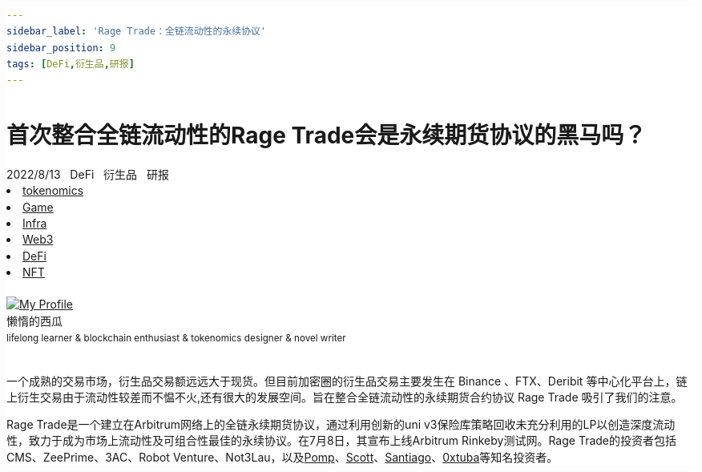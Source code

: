 ```yaml
---
sidebar_label: 'Rage Trade：全链流动性的永续协议'
sidebar_position: 9
tags: [DeFi,衍生品,研报]
---
```


# 首次整合全链流动性的Rage Trade会是永续期货协议的黑马吗？

<nav class="navbar">
  <div class="navbar__inner">
    <div class="navbar__items">
      <span class="badge badge--info">2022/8/13</span>&nbsp;&nbsp;
      <span class="badge badge--primary">DeFi</span>&nbsp;&nbsp;
      <span class="badge badge--secondary">衍生品</span>&nbsp;&nbsp;
      <span class="badge badge--secondary">研报</span>
    </div>
    <div class="navbar__items navbar__items--right">
      <li class="pills__item"><a href="/docs/Blockchain/Jokenomics/002">tokenomics</a></li>
      <li class="pills__item"><a href="/docs/Blockchain/Game/005">Game</a></li>
      <li class="pills__item"><a href="/docs/Blockchain/Infra/002">Infra</a></li>
      <li class="pills__item"><a href="/docs/Blockchain/Web3/005">Web3</a></li>
      <li class="pills__item pills__item--active"><a href="/docs/Blockchain/DeFi/010">DeFi</a></li>
      <li class="pills__item"><a href="/docs/Blockchain/NFT/003">NFT</a></li>
    </div>
  </div>
</nav><br />

<div class="avatar">
  <a
    class="avatar__photo-link avatar__photo avatar__photo--lg"
    href="https://twitter.com/jokenomicser">
    <img
      alt="My Profile"
      src="https://avatars.githubusercontent.com/u/47141170" />
  </a>
  <div class="avatar__intro">
    <div class="avatar__name">懒惰的西瓜</div>
    <small class="avatar__subtitle">
      lifelong learner & blockchain enthusiast & tokenomics designer & novel writer
    </small>
  </div>
</div><br />

一个成熟的交易市场，衍生品交易额远远大于现货。但目前加密圈的衍生品交易主要发生在 Binance 、FTX、Deribit 等中心化平台上，链上衍生交易由于流动性较差而不愠不火,还有很大的发展空间。旨在整合全链流动性的永续期货合约协议 Rage Trade 吸引了我们的注意。

Rage Trade是一个建立在Arbitrum网络上的全链永续期货协议，通过利用创新的uni v3保险库策略回收未充分利用的LP以创造深度流动性，致力于成为市场上流动性及可组合性最佳的永续协议。在7月8日，其宣布上线Arbitrum Rinkeby测试网。Rage Trade的投资者包括CMS、ZeePrime、3AC、Robot Venture、Not3Lau，以及[Pomp](https://twitter.com/APompliano)、[Scott](https://twitter.com/scott_lew_is)、[Santiago](https://twitter.com/santiagoroel)、[0xtuba](https://twitter.com/0xtuba)等知名投资者。
